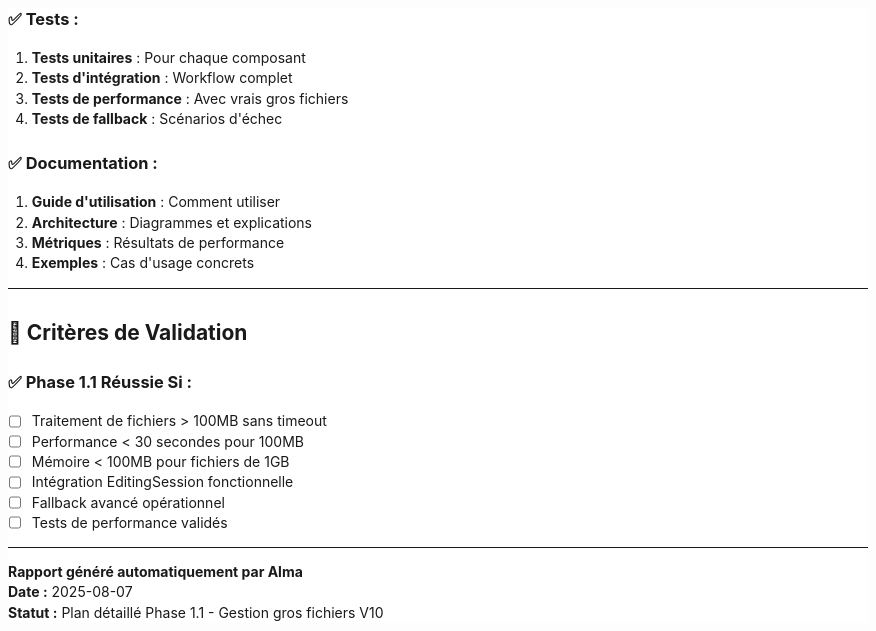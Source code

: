 ### **✅ Tests :**
1. **Tests unitaires** : Pour chaque composant
2. **Tests d'intégration** : Workflow complet
3. **Tests de performance** : Avec vrais gros fichiers
4. **Tests de fallback** : Scénarios d'échec

### **✅ Documentation :**
1. **Guide d'utilisation** : Comment utiliser
2. **Architecture** : Diagrammes et explications
3. **Métriques** : Résultats de performance
4. **Exemples** : Cas d'usage concrets

---

## 🎯 **Critères de Validation**

### **✅ Phase 1.1 Réussie Si :**
- [ ] Traitement de fichiers > 100MB sans timeout
- [ ] Performance < 30 secondes pour 100MB
- [ ] Mémoire < 100MB pour fichiers de 1GB
- [ ] Intégration EditingSession fonctionnelle
- [ ] Fallback avancé opérationnel
- [ ] Tests de performance validés

---

**Rapport généré automatiquement par Alma**  
**Date :** 2025-08-07  
**Statut :** Plan détaillé Phase 1.1 - Gestion gros fichiers V10
